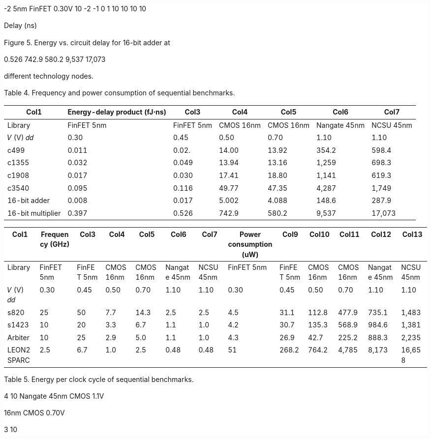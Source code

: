 -2 5nm FinFET 0.30V
10
-2 -1 0 1
10 10 10 10

Delay (ns)


Figure 5. Energy vs. circuit delay for 16-bit adder at

0.526 742.9 580.2 9,537 17,073

different technology nodes.

Table 4. Frequency and power consumption of sequential benchmarks.

|Col1|Energy-delay product (fJ⋅ns)|Col3|Col4|Col5|Col6|Col7|
|---|---|---|---|---|---|---|
|Library|FinFET 5nm|FinFET 5nm|CMOS 16nm|CMOS 16nm|Nangate 45nm|NCSU 45nm|
|𝑉 (V) 𝑑𝑑|0.30|0.45|0.50|0.70|1.10|1.10|
|c499|0.011|0.02.|14.00|13.92|354.2|598.4|
|c1355|0.032|0.049|13.94|13.16|1,259|698.3|
|c1908|0.017|0.030|17.41|18.80|1,141|619.3|
|c3540|0.095|0.116|49.77|47.35|4,287|1,749|
|16-bit adder|0.008|0.017|5.002|4.088|148.6|287.9|
|16-bit multiplier|0.397|0.526|742.9|580.2|9,537|17,073|

|Col1|Frequency (GHz)|Col3|Col4|Col5|Col6|Col7|Power consumption (uW)|Col9|Col10|Col11|Col12|Col13|
|---|---|---|---|---|---|---|---|---|---|---|---|---|
|Library|FinFET 5nm|FinFET 5nm|CMOS 16nm|CMOS 16nm|Nangate 45nm|NCSU 45nm|FinFET 5nm|FinFET 5nm|CMOS 16nm|CMOS 16nm|Nangate 45nm|NCSU 45nm|
|𝑉 (V) 𝑑𝑑|0.30|0.45|0.50|0.70|1.10|1.10|0.30|0.45|0.50|0.70|1.10|1.10|
|s820|25|50|7.7|14.3|2.5|2.5|4.5|31.1|112.8|477.9|735.1|1,483|
|s1423|10|20|3.3|6.7|1.1|1.0|4.2|30.7|135.3|568.9|984.6|1,381|
|Arbiter|10|25|2.9|5.0|1.1|1.0|4.3|26.9|42.7|225.2|888.3|2,235|
|LEON2 SPARC|2.5|6.7|1.0|2.5|0.48|0.48|51|268.2|764.2|4,785|8,173|16,658|


Table 5. Energy per clock cycle of sequential benchmarks.


4
10 Nangate 45nm CMOS 1.1V

16nm CMOS 0.70V

3
10
